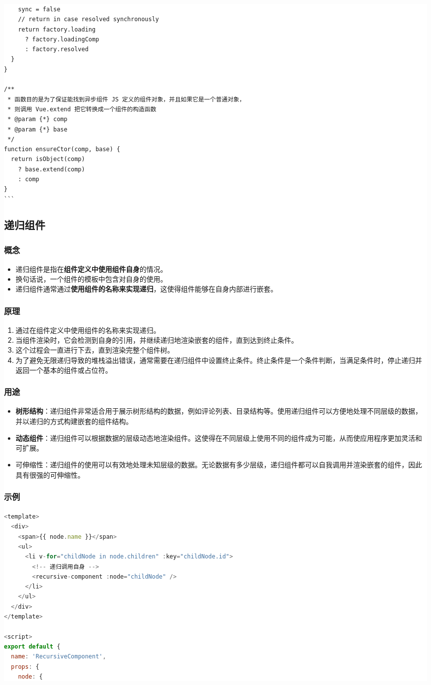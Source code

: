         sync = false
        // return in case resolved synchronously
        return factory.loading
          ? factory.loadingComp
          : factory.resolved
      }
    }
    
    /**
     * 函数目的是为了保证能找到异步组件 JS 定义的组件对象，并且如果它是一个普通对象，
     * 则调用 Vue.extend 把它转换成一个组件的构造函数
     * @param {*} comp 
     * @param {*} base 
     */
    function ensureCtor(comp, base) {
      return isObject(comp)
        ? base.extend(comp)
        : comp
    }
    ```



## 递归组件

### 概念

* 递归组件是指在**组件定义中使用组件自身**的情况。
* 换句话说，一个组件的模板中包含对自身的使用。
* 递归组件通常通过**使用组件的名称来实现递归**，这使得组件能够在自身内部进行嵌套。

### 原理

1. 通过在组件定义中使用组件的名称来实现递归。
2. 当组件渲染时，它会检测到自身的引用，并继续递归地渲染嵌套的组件，直到达到终止条件。
3. 这个过程会一直进行下去，直到渲染完整个组件树。
4. 为了避免无限递归导致的堆栈溢出错误，通常需要在递归组件中设置终止条件。终止条件是一个条件判断，当满足条件时，停止递归并返回一个基本的组件或占位符。

### 用途

* **树形结构**：递归组件非常适合用于展示树形结构的数据，例如评论列表、目录结构等。使用递归组件可以方便地处理不同层级的数据，并以递归的方式构建嵌套的组件结构。

* **动态组件**：递归组件可以根据数据的层级动态地渲染组件。这使得在不同层级上使用不同的组件成为可能，从而使应用程序更加灵活和可扩展。

* 可伸缩性：递归组件的使用可以有效地处理未知层级的数据。无论数据有多少层级，递归组件都可以自我调用并渲染嵌套的组件，因此具有很强的可伸缩性。

### 示例

```js
<template>
  <div>
    <span>{{ node.name }}</span>
    <ul>
      <li v-for="childNode in node.children" :key="childNode.id">
        <!-- 递归调用自身 -->
        <recursive-component :node="childNode" />
      </li>
    </ul>
  </div>
</template>

<script>
export default {
  name: 'RecursiveComponent',
  props: {
    node: {
```